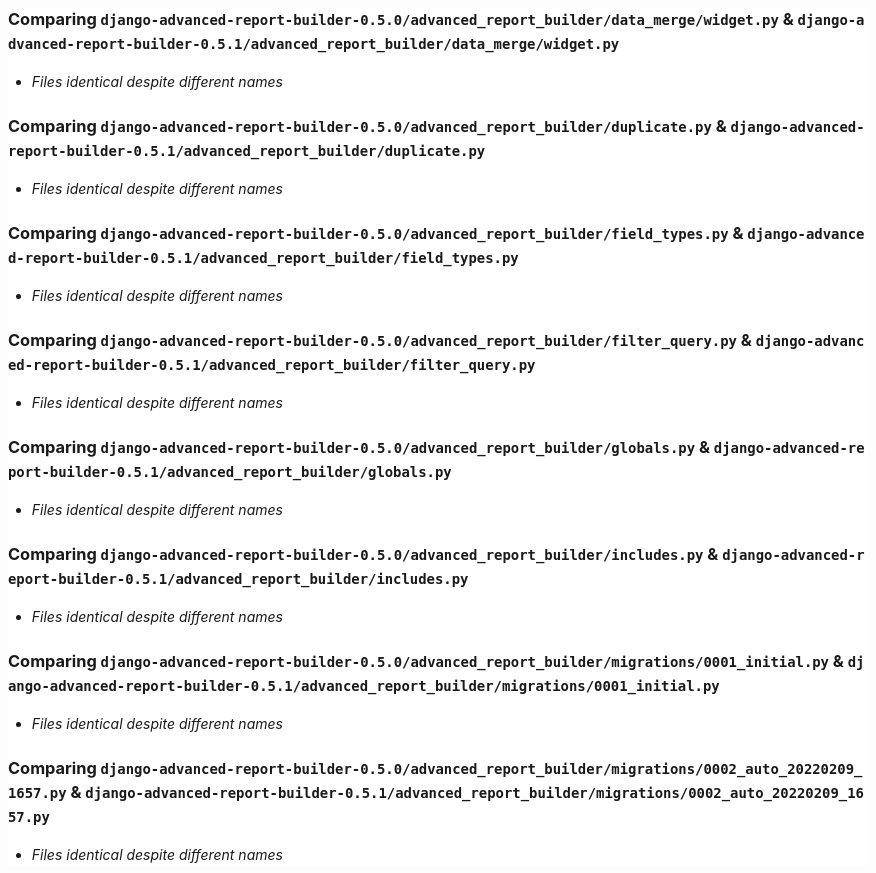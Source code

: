 ```diff
```

### Comparing `django-advanced-report-builder-0.5.0/advanced_report_builder/data_merge/widget.py` & `django-advanced-report-builder-0.5.1/advanced_report_builder/data_merge/widget.py`

 * *Files identical despite different names*

### Comparing `django-advanced-report-builder-0.5.0/advanced_report_builder/duplicate.py` & `django-advanced-report-builder-0.5.1/advanced_report_builder/duplicate.py`

 * *Files identical despite different names*

### Comparing `django-advanced-report-builder-0.5.0/advanced_report_builder/field_types.py` & `django-advanced-report-builder-0.5.1/advanced_report_builder/field_types.py`

 * *Files identical despite different names*

### Comparing `django-advanced-report-builder-0.5.0/advanced_report_builder/filter_query.py` & `django-advanced-report-builder-0.5.1/advanced_report_builder/filter_query.py`

 * *Files identical despite different names*

### Comparing `django-advanced-report-builder-0.5.0/advanced_report_builder/globals.py` & `django-advanced-report-builder-0.5.1/advanced_report_builder/globals.py`

 * *Files identical despite different names*

### Comparing `django-advanced-report-builder-0.5.0/advanced_report_builder/includes.py` & `django-advanced-report-builder-0.5.1/advanced_report_builder/includes.py`

 * *Files identical despite different names*

### Comparing `django-advanced-report-builder-0.5.0/advanced_report_builder/migrations/0001_initial.py` & `django-advanced-report-builder-0.5.1/advanced_report_builder/migrations/0001_initial.py`

 * *Files identical despite different names*

### Comparing `django-advanced-report-builder-0.5.0/advanced_report_builder/migrations/0002_auto_20220209_1657.py` & `django-advanced-report-builder-0.5.1/advanced_report_builder/migrations/0002_auto_20220209_1657.py`

 * *Files identical despite different names*
